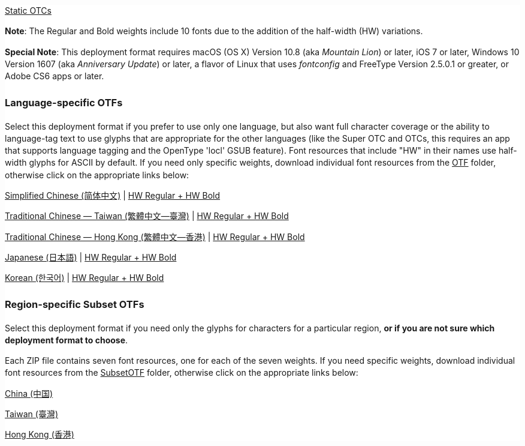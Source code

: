 [Static OTCs](https://github.com/adobe-fonts/source-han-sans/releases/download/2.004R/SourceHanSansOTC.zip)

**Note**: The Regular and Bold weights include 10 fonts due to the addition of the half-width (HW) variations.

**Special Note**: This deployment format requires macOS (OS X) Version 10.8 (aka *Mountain Lion*) or later, iOS 7 or later, Windows 10 Version 1607 (aka *Anniversary Update*) or later, a flavor of Linux that uses *fontconfig* and FreeType Version 2.5.0.1 or greater, or Adobe CS6 apps or later.

### Language-specific OTFs

Select this deployment format if you prefer to use only one language, but also want full character coverage or the ability to language-tag text to use glyphs that are appropriate for the other languages (like the Super OTC and OTCs, this requires an app that supports language tagging and the OpenType 'locl' GSUB feature). Font resources that include "HW" in their names use half-width glyphs for ASCII by default. If you need only specific weights, download individual font resources from the [OTF](https://github.com/adobe-fonts/source-han-sans/raw/release/OTF) folder, otherwise click on the appropriate links below:

[Simplified Chinese (简体中文)](https://github.com/adobe-fonts/source-han-sans/releases/download/2.004R/SourceHanSansSC.zip) | [HW Regular + HW Bold](https://github.com/adobe-fonts/source-han-sans/releases/download/2.004R/SourceHanSansHWSC.zip)

[Traditional Chinese — Taiwan (繁體中文—臺灣)](https://github.com/adobe-fonts/source-han-sans/releases/download/2.004R/SourceHanSansTC.zip) | [HW Regular + HW Bold](https://github.com/adobe-fonts/source-han-sans/releases/download/2.004R/SourceHanSansHWTC.zip)

[Traditional Chinese — Hong Kong (繁體中文—香港)](https://github.com/adobe-fonts/source-han-sans/releases/download/2.004R/SourceHanSansHC.zip) | [HW Regular + HW Bold](https://github.com/adobe-fonts/source-han-sans/releases/download/2.004R/SourceHanSansHWHC.zip)

[Japanese (日本語)](https://github.com/adobe-fonts/source-han-sans/releases/download/2.004R/SourceHanSansJ.zip) | [HW Regular + HW Bold](https://github.com/adobe-fonts/source-han-sans/releases/download/2.004R/SourceHanSansHWJ.zip)

[Korean (한국어)](https://github.com/adobe-fonts/source-han-sans/releases/download/2.004R/SourceHanSansK.zip) | [HW Regular + HW Bold](https://github.com/adobe-fonts/source-han-sans/releases/download/2.004R/SourceHanSansHWK.zip)

### Region-specific Subset OTFs

Select this deployment format if you need only the glyphs for characters for a particular region, **or if you are not sure which deployment format to choose**.

Each ZIP file contains seven font resources, one for each of the seven weights. If you need specific weights, download individual font resources from the [SubsetOTF](https://github.com/adobe-fonts/source-han-sans/raw/release/SubsetOTF) folder, otherwise click on the appropriate links below:

[China (中国)](https://github.com/adobe-fonts/source-han-sans/releases/download/2.004R/SourceHanSansCN.zip)

[Taiwan (臺灣)](https://github.com/adobe-fonts/source-han-sans/releases/download/2.004R/SourceHanSansTW.zip)

[Hong Kong (香港)](https://github.com/adobe-fonts/source-han-sans/releases/download/2.004R/SourceHanSansHK.zip)
